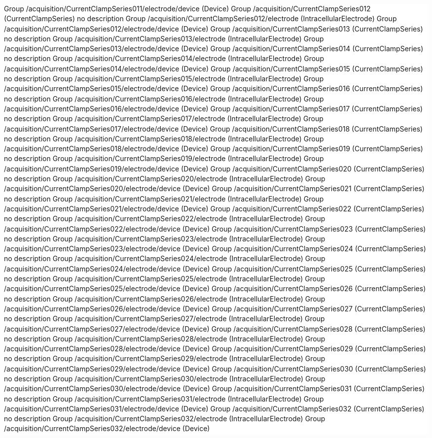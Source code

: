   Group /acquisition/CurrentClampSeries011/electrode/device (Device) 
  Group /acquisition/CurrentClampSeries012 (CurrentClampSeries) no description
  Group /acquisition/CurrentClampSeries012/electrode (IntracellularElectrode) 
  Group /acquisition/CurrentClampSeries012/electrode/device (Device) 
  Group /acquisition/CurrentClampSeries013 (CurrentClampSeries) no description
  Group /acquisition/CurrentClampSeries013/electrode (IntracellularElectrode) 
  Group /acquisition/CurrentClampSeries013/electrode/device (Device) 
  Group /acquisition/CurrentClampSeries014 (CurrentClampSeries) no description
  Group /acquisition/CurrentClampSeries014/electrode (IntracellularElectrode) 
  Group /acquisition/CurrentClampSeries014/electrode/device (Device) 
  Group /acquisition/CurrentClampSeries015 (CurrentClampSeries) no description
  Group /acquisition/CurrentClampSeries015/electrode (IntracellularElectrode) 
  Group /acquisition/CurrentClampSeries015/electrode/device (Device) 
  Group /acquisition/CurrentClampSeries016 (CurrentClampSeries) no description
  Group /acquisition/CurrentClampSeries016/electrode (IntracellularElectrode) 
  Group /acquisition/CurrentClampSeries016/electrode/device (Device) 
  Group /acquisition/CurrentClampSeries017 (CurrentClampSeries) no description
  Group /acquisition/CurrentClampSeries017/electrode (IntracellularElectrode) 
  Group /acquisition/CurrentClampSeries017/electrode/device (Device) 
  Group /acquisition/CurrentClampSeries018 (CurrentClampSeries) no description
  Group /acquisition/CurrentClampSeries018/electrode (IntracellularElectrode) 
  Group /acquisition/CurrentClampSeries018/electrode/device (Device) 
  Group /acquisition/CurrentClampSeries019 (CurrentClampSeries) no description
  Group /acquisition/CurrentClampSeries019/electrode (IntracellularElectrode) 
  Group /acquisition/CurrentClampSeries019/electrode/device (Device) 
  Group /acquisition/CurrentClampSeries020 (CurrentClampSeries) no description
  Group /acquisition/CurrentClampSeries020/electrode (IntracellularElectrode) 
  Group /acquisition/CurrentClampSeries020/electrode/device (Device) 
  Group /acquisition/CurrentClampSeries021 (CurrentClampSeries) no description
  Group /acquisition/CurrentClampSeries021/electrode (IntracellularElectrode) 
  Group /acquisition/CurrentClampSeries021/electrode/device (Device) 
  Group /acquisition/CurrentClampSeries022 (CurrentClampSeries) no description
  Group /acquisition/CurrentClampSeries022/electrode (IntracellularElectrode) 
  Group /acquisition/CurrentClampSeries022/electrode/device (Device) 
  Group /acquisition/CurrentClampSeries023 (CurrentClampSeries) no description
  Group /acquisition/CurrentClampSeries023/electrode (IntracellularElectrode) 
  Group /acquisition/CurrentClampSeries023/electrode/device (Device) 
  Group /acquisition/CurrentClampSeries024 (CurrentClampSeries) no description
  Group /acquisition/CurrentClampSeries024/electrode (IntracellularElectrode) 
  Group /acquisition/CurrentClampSeries024/electrode/device (Device) 
  Group /acquisition/CurrentClampSeries025 (CurrentClampSeries) no description
  Group /acquisition/CurrentClampSeries025/electrode (IntracellularElectrode) 
  Group /acquisition/CurrentClampSeries025/electrode/device (Device) 
  Group /acquisition/CurrentClampSeries026 (CurrentClampSeries) no description
  Group /acquisition/CurrentClampSeries026/electrode (IntracellularElectrode) 
  Group /acquisition/CurrentClampSeries026/electrode/device (Device) 
  Group /acquisition/CurrentClampSeries027 (CurrentClampSeries) no description
  Group /acquisition/CurrentClampSeries027/electrode (IntracellularElectrode) 
  Group /acquisition/CurrentClampSeries027/electrode/device (Device) 
  Group /acquisition/CurrentClampSeries028 (CurrentClampSeries) no description
  Group /acquisition/CurrentClampSeries028/electrode (IntracellularElectrode) 
  Group /acquisition/CurrentClampSeries028/electrode/device (Device) 
  Group /acquisition/CurrentClampSeries029 (CurrentClampSeries) no description
  Group /acquisition/CurrentClampSeries029/electrode (IntracellularElectrode) 
  Group /acquisition/CurrentClampSeries029/electrode/device (Device) 
  Group /acquisition/CurrentClampSeries030 (CurrentClampSeries) no description
  Group /acquisition/CurrentClampSeries030/electrode (IntracellularElectrode) 
  Group /acquisition/CurrentClampSeries030/electrode/device (Device) 
  Group /acquisition/CurrentClampSeries031 (CurrentClampSeries) no description
  Group /acquisition/CurrentClampSeries031/electrode (IntracellularElectrode) 
  Group /acquisition/CurrentClampSeries031/electrode/device (Device) 
  Group /acquisition/CurrentClampSeries032 (CurrentClampSeries) no description
  Group /acquisition/CurrentClampSeries032/electrode (IntracellularElectrode) 
  Group /acquisition/CurrentClampSeries032/electrode/device (Device) 